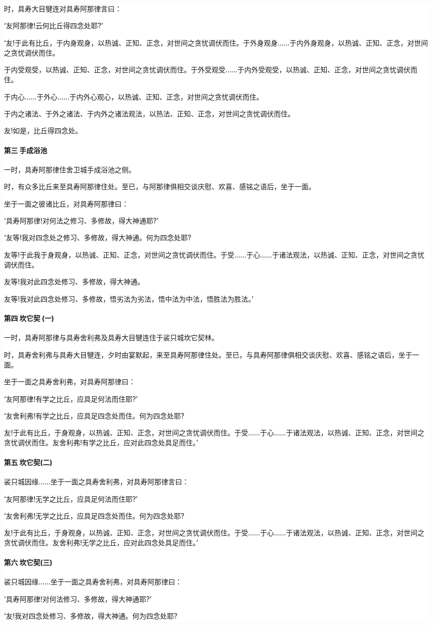 时，具寿大目犍连对具寿阿那律言曰：

‘友阿那律!云何比丘得四念处耶?’

‘友!于此有比丘，于内身观身，以热诚、正知、正念，对世间之贪忧调伏而住。于外身观身……于内外身观身，以热诚、正知、正念，对世间之贪忧调伏而住。

于内受观受，以热诚、正知、正念，对世间之贪忧调伏而住。于外受观受……于内外受观受，以热诚、正知、正念，对世间之贪忧调伏而住。

于内心……于外心……于内外心观心，以热诚、正知、正念，对世间之贪忧调伏而住。

于内之诸法、于外之诸法、于内外之诸法观法，以热法、正知、正念，对世间之贪忧调伏而住。

友!如是，比丘得四念处。

#### 第三 手成浴池

一时，具寿阿那律住舍卫城手成浴池之侧。

时，有众多比丘来至具寿阿那律住处。至已，与阿那律俱相交谈庆慰、欢喜、感铭之语后，坐于一面。

坐于一面之彼诸比丘，对具寿阿那律曰：

‘具寿阿那律!对何法之修习、多修故，得大神通耶?’

‘友等!我对四念处之修习、多修故，得大神通。何为四念处耶?

友等!于此我于身观身，以热诚、正知、正念，对世间之贪忧调伏而住。于受……于心……于诸法观法，以热诚、正知、正念，对世间之贪忧调伏而住。

友等!我对此四念处修习、多修故，得大神通。

友等!我对此四念处修习、多修故，悟劣法为劣法，悟中法为中法，悟胜法为胜法。’

#### 第四 坎它契 (一)

一时，具寿阿那律与具寿舍利弗及具寿大目犍连住于裟只城坎它契林。

时，具寿舍利弗与具寿大目犍连，夕时由宴默起，来至具寿阿那律住处。至已，与具寿阿那律俱相交谈庆慰、欢喜、感铭之语后，坐于一面。

坐于一面之具寿舍利弗，对具寿阿那律曰：

‘友阿那律!有学之比丘，应具足何法而住耶?’

‘友舍利弗!有学之比丘，应具足四念处而住。何为四念处耶?

友!于此有比丘，于身观身，以热诚、正知、正念，对世间之贪忧调伏而住。于受……于心……于诸法观法，以热诚、正知、正念，对世间之贪忧调伏而住。友舍利弗!有学之比丘，应对此四念处具足而住。’

#### 第五 坎它契(二)

裟只城因缘……坐于一面之具寿舍利弗，对具寿阿那律言曰：

‘友阿那律!无学之比丘，应具足何法而住耶?’

‘友舍利弗!无学之比丘，应具足四念处而住。何为四念处耶?

友!于此有比丘，于身观身，以热诚、正知、正念，对世间之贪忧调伏而住。于受……于心……于诸法观法，以热诚、正知、正念，对世间之贪忧调伏而住。友舍利弗!无学之比丘，应对此四念处具足而住。’

#### 第六 坎它契(三)

裟只城因缘……坐于一面之具寿舍利弗，对具寿阿那律曰：

‘具寿阿那律!对何法修习、多修故，得大神通耶?’

‘友!我对四念处修习、多修故，得大神通。何为四念处耶?
